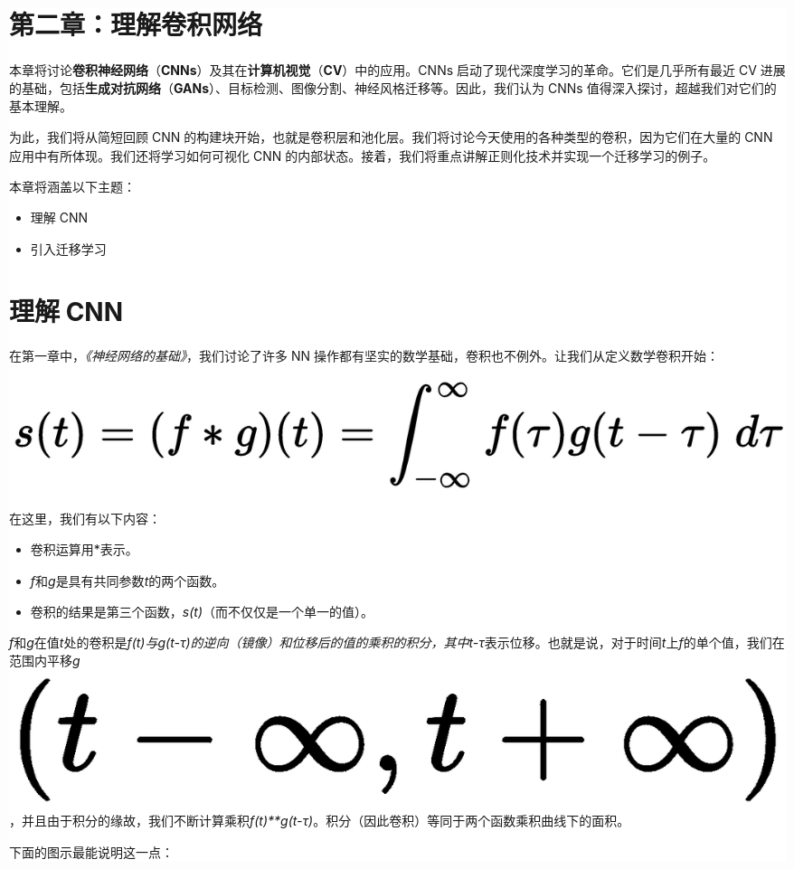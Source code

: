 # 第二章：理解卷积网络

本章将讨论**卷积神经网络**（**CNNs**）及其在**计算机视觉**（**CV**）中的应用。CNNs 启动了现代深度学习的革命。它们是几乎所有最近 CV 进展的基础，包括**生成对抗网络**（**GANs**）、目标检测、图像分割、神经风格迁移等。因此，我们认为 CNNs 值得深入探讨，超越我们对它们的基本理解。

为此，我们将从简短回顾 CNN 的构建块开始，也就是卷积层和池化层。我们将讨论今天使用的各种类型的卷积，因为它们在大量的 CNN 应用中有所体现。我们还将学习如何可视化 CNN 的内部状态。接着，我们将重点讲解正则化技术并实现一个迁移学习的例子。

本章将涵盖以下主题：

+   理解 CNN

+   引入迁移学习

# 理解 CNN

在第一章中，*《神经网络的基础》*，我们讨论了许多 NN 操作都有坚实的数学基础，卷积也不例外。让我们从定义数学卷积开始：

![](img/f3bce005-8da4-479a-bb99-b56cc6234765.png)

在这里，我们有以下内容：

+   卷积运算用*表示。

+   *f*和*g*是具有共同参数*t*的两个函数。

+   卷积的结果是第三个函数，*s(t)*（而不仅仅是一个单一的值）。

*f*和*g*在值*t*处的卷积是*f(t)*与*g(t-τ)*的逆向（镜像）和位移后的值的乘积的积分，其中*t-τ*表示位移。也就是说，对于时间*t*上*f*的单个值，我们在范围内平移*g* ![](img/27cdbe02-f140-4acb-bcea-3114eae42a4a.png)，并且由于积分的缘故，我们不断计算乘积*f(t)**g(t-τ)*。积分（因此卷积）等同于两个函数乘积曲线下的面积。

下面的图示最能说明这一点：
